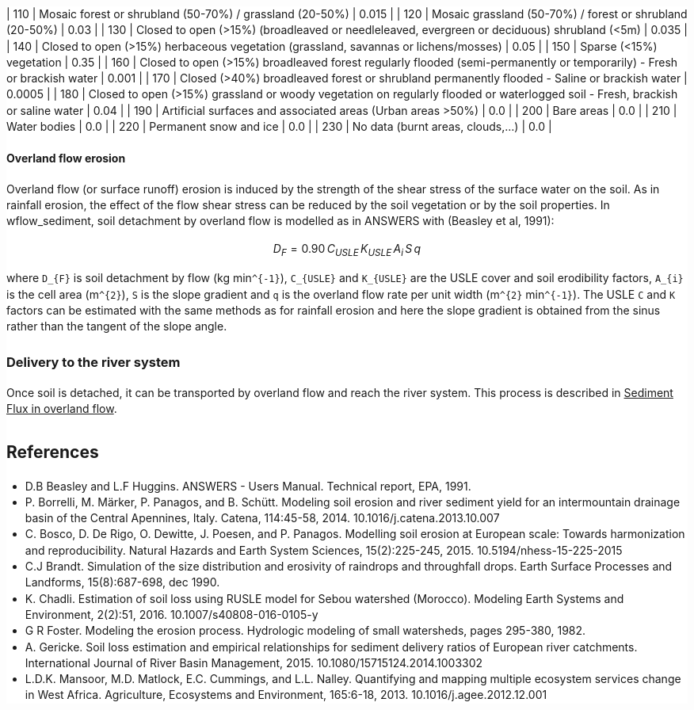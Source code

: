 | 110 | Mosaic forest or shrubland (50-70%) / grassland (20-50%) | 0.015 |
| 120 | Mosaic grassland (50-70%) / forest or shrubland (20-50%) | 0.03 |
| 130 | Closed to open (>15%) (broadleaved or needleleaved, evergreen or deciduous) shrubland (<5m) | 0.035 |
| 140 | Closed to open (>15%) herbaceous vegetation (grassland, savannas or lichens/mosses) | 0.05 |
| 150 | Sparse (<15%) vegetation | 0.35 |
| 160 | Closed to open (>15%) broadleaved forest regularly flooded (semi-permanently or temporarily) - Fresh or brackish water | 0.001 |
| 170 | Closed (>40%) broadleaved forest or shrubland permanently flooded - Saline or brackish water | 0.0005 |
| 180 | Closed to open (>15%) grassland or woody vegetation on regularly flooded or waterlogged soil - Fresh, brackish or saline water | 0.04 |
| 190 | Artificial surfaces and associated areas (Urban areas >50%) | 0.0 |
| 200 | Bare areas | 0.0 |
| 210 | Water bodies | 0.0 |
| 220 | Permanent snow and ice | 0.0 |
| 230 | No data (burnt areas, clouds,…) | 0.0 |

#### Overland flow erosion

Overland flow (or surface runoff) erosion is induced by the strength of the shear stress of
the surface water on the soil. As in rainfall erosion, the effect of the flow shear stress
can be reduced by the soil vegetation or by the soil properties. In wflow_sediment, soil
detachment by overland flow is modelled as in ANSWERS with (Beasley et al, 1991):
```math 
   D_{F} = 0.90 \, C_{USLE} \, K_{USLE} \, A_{i} \, S \, q
```
where ``D_{F}`` is soil detachment by flow (kg min``^{-1}``), ``C_{USLE}`` and ``K_{USLE}``
are the USLE cover and soil erodibility factors, ``A_{i}`` is the cell area (m``^{2}``),
``S`` is the slope gradient and ``q`` is the overland flow rate per unit width (m``^{2}``
min``^{-1}``). The USLE ``C`` and ``K`` factors can be estimated with the same methods as
for rainfall erosion and here the slope gradient is obtained from the sinus rather than the
tangent of the slope angle.

### Delivery to the river system
Once soil is detached, it can be transported by overland flow and reach the river system.
This process is described in [Sediment Flux in overland flow](@ref).

## References
+ D.B Beasley and L.F Huggins. ANSWERS - Users Manual. Technical report, EPA, 1991.
+ P. Borrelli, M. Märker, P. Panagos, and B. Schütt. Modeling soil erosion and river
  sediment yield for an intermountain drainage basin of the Central Apennines, Italy.
  Catena, 114:45-58, 2014. 10.1016/j.catena.2013.10.007
+ C. Bosco, D. De Rigo, O. Dewitte, J. Poesen, and P. Panagos. Modelling soil erosion at
  European scale: Towards harmonization and reproducibility. Natural Hazards and Earth
  System Sciences, 15(2):225-245, 2015. 10.5194/nhess-15-225-2015
+ C.J Brandt. Simulation of the size distribution and erosivity of raindrops and throughfall
  drops. Earth Surface Processes and Landforms, 15(8):687-698, dec 1990.
+ K. Chadli. Estimation of soil loss using RUSLE model for Sebou watershed (Morocco).
  Modeling Earth Systems and Environment, 2(2):51, 2016. 10.1007/s40808-016-0105-y
+ G R Foster. Modeling the erosion process. Hydrologic modeling of small watersheds, pages
  295-380, 1982.
+ A. Gericke. Soil loss estimation and empirical relationships for sediment delivery ratios
  of European river catchments. International Journal of River Basin Management, 2015.
  10.1080/15715124.2014.1003302
+ L.D.K. Mansoor, M.D. Matlock, E.C. Cummings, and L.L. Nalley. Quantifying and mapping
  multiple ecosystem services change in West Africa. Agriculture, Ecosystems and
  Environment, 165:6-18, 2013. 10.1016/j.agee.2012.12.001